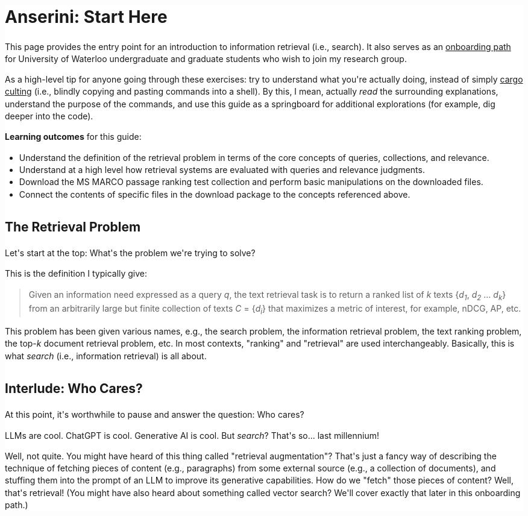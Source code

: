 # Anserini: Start Here

This page provides the entry point for an introduction to information retrieval (i.e., search).
It also serves as an [onboarding path](https://github.com/castorini/onboarding) for University of Waterloo undergraduate and graduate students who wish to join my research group.

As a high-level tip for anyone going through these exercises: try to understand what you're actually doing, instead of simply [cargo culting](https://en.wikipedia.org/wiki/Cargo_cult_programming) (i.e., blindly copying and pasting commands into a shell).
By this, I mean, actually _read_ the surrounding explanations, understand the purpose of the commands, and use this guide as a springboard for additional explorations (for example, dig deeper into the code).

**Learning outcomes** for this guide:

+ Understand the definition of the retrieval problem in terms of the core concepts of queries, collections, and relevance.
+ Understand at a high level how retrieval systems are evaluated with queries and relevance judgments.
+ Download the MS MARCO passage ranking test collection and perform basic manipulations on the downloaded files.
+ Connect the contents of specific files in the download package to the concepts referenced above.

## The Retrieval Problem

Let's start at the top:
What's the problem we're trying to solve?

This is the definition I typically give:

> Given an information need expressed as a query _q_, the text retrieval task is to return a ranked list of _k_ texts {_d<sub>1</sub>_, _d<sub>2</sub>_ ... _d<sub>k</sub>_} from an arbitrarily large but finite collection
of texts _C_ = {_d<sub>i</sub>_} that maximizes a metric of interest, for example, nDCG, AP, etc.

This problem has been given various names, e.g., the search problem, the information retrieval problem, the text ranking problem, the top-_k_ document retrieval problem, etc.
In most contexts, "ranking" and "retrieval" are used interchangeably.
Basically, this is what _search_ (i.e., information retrieval) is all about.

## Interlude: Who Cares?

At this point, it's worthwhile to pause and answer the question: Who cares?

LLMs are cool.
ChatGPT is cool.
Generative AI is cool.
But _search_?
That's so... last millennium!

Well, not quite.
You might have heard of this thing called "retrieval augmentation"?
That's just a fancy way of describing the technique of fetching pieces of content (e.g., paragraphs) from some external source (e.g., a collection of documents), and stuffing them into the prompt of an LLM to improve its generative capabilities.
How do we "fetch" those pieces of content?
Well, that's retrieval!
(You might have also heard about something called vector search? We'll cover exactly that later in this onboarding path.)

